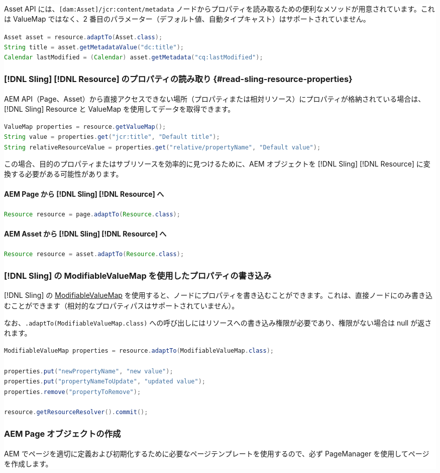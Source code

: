 Asset API には、`[dam:Asset]/jcr:content/metadata` ノードからプロパティを読み取るための便利なメソッドが用意されています。これは ValueMap ではなく、2 番目のパラメーター（デフォルト値、自動タイプキャスト）はサポートされていません。

```java
Asset asset = resource.adaptTo(Asset.class);
String title = asset.getMetadataValue("dc:title");
Calendar lastModified = (Calendar) asset.getMetadata("cq:lastModified");
```

### [!DNL Sling] [!DNL Resource] のプロパティの読み取り {#read-sling-resource-properties}

AEM API（Page、Asset）から直接アクセスできない場所（プロパティまたは相対リソース）にプロパティが格納されている場合は、[!DNL Sling] Resource と ValueMap を使用してデータを取得できます。

```java
ValueMap properties = resource.getValueMap();
String value = properties.get("jcr:title", "Default title");
String relativeResourceValue = properties.get("relative/propertyName", "Default value");
```

この場合、目的のプロパティまたはサブリソースを効率的に見つけるために、AEM オブジェクトを [!DNL Sling] [!DNL Resource] に変換する必要がある可能性があります。

#### AEM Page から [!DNL Sling] [!DNL Resource] へ

```java
Resource resource = page.adaptTo(Resource.class);
```

#### AEM Asset から [!DNL Sling] [!DNL Resource] へ

```java
Resource resource = asset.adaptTo(Resource.class);
```

### [!DNL Sling] の ModifiableValueMap を使用したプロパティの書き込み

[!DNL Sling] の [ModifiableValueMap](https://sling.apache.org/apidocs/sling10/org/apache/sling/api/resource/ModifiableValueMap.html) を使用すると、ノードにプロパティを書き込むことができます。これは、直接ノードにのみ書き込むことができます（相対的なプロパティパスはサポートされていません）。

なお、`.adaptTo(ModifiableValueMap.class)` への呼び出しにはリソースへの書き込み権限が必要であり、権限がない場合は null が返されます。

```java
ModifiableValueMap properties = resource.adaptTo(ModifiableValueMap.class);

properties.put("newPropertyName", "new value");
properties.put("propertyNameToUpdate", "updated value");
properties.remove("propertyToRemove");

resource.getResourceResolver().commit();
```

### AEM Page オブジェクトの作成

AEM でページを適切に定義および初期化するために必要なページテンプレートを使用するので、必ず PageManager を使用してページを作成します。
